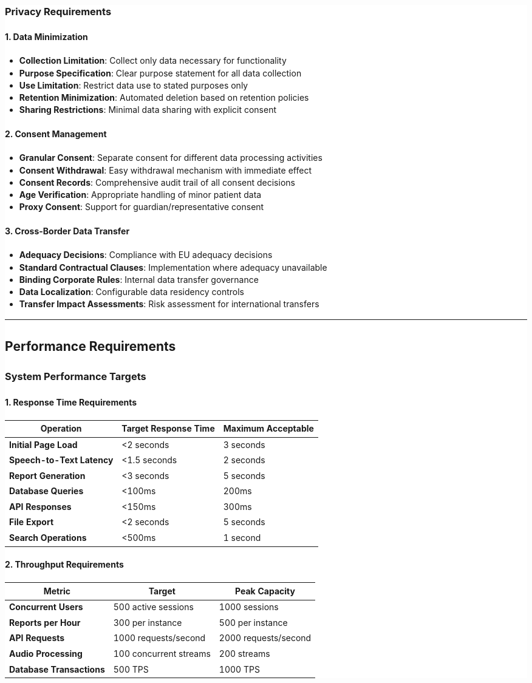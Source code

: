 ### Privacy Requirements

#### 1. Data Minimization
- **Collection Limitation**: Collect only data necessary for functionality
- **Purpose Specification**: Clear purpose statement for all data collection
- **Use Limitation**: Restrict data use to stated purposes only
- **Retention Minimization**: Automated deletion based on retention policies
- **Sharing Restrictions**: Minimal data sharing with explicit consent

#### 2. Consent Management
- **Granular Consent**: Separate consent for different data processing activities
- **Consent Withdrawal**: Easy withdrawal mechanism with immediate effect
- **Consent Records**: Comprehensive audit trail of all consent decisions
- **Age Verification**: Appropriate handling of minor patient data
- **Proxy Consent**: Support for guardian/representative consent

#### 3. Cross-Border Data Transfer
- **Adequacy Decisions**: Compliance with EU adequacy decisions
- **Standard Contractual Clauses**: Implementation where adequacy unavailable
- **Binding Corporate Rules**: Internal data transfer governance
- **Data Localization**: Configurable data residency controls
- **Transfer Impact Assessments**: Risk assessment for international transfers

---

## Performance Requirements

### System Performance Targets

#### 1. Response Time Requirements
| Operation | Target Response Time | Maximum Acceptable |
|-----------|---------------------|-------------------|
| **Initial Page Load** | <2 seconds | 3 seconds |
| **Speech-to-Text Latency** | <1.5 seconds | 2 seconds |
| **Report Generation** | <3 seconds | 5 seconds |
| **Database Queries** | <100ms | 200ms |
| **API Responses** | <150ms | 300ms |
| **File Export** | <2 seconds | 5 seconds |
| **Search Operations** | <500ms | 1 second |

#### 2. Throughput Requirements
| Metric | Target | Peak Capacity |
|--------|--------|---------------|
| **Concurrent Users** | 500 active sessions | 1000 sessions |
| **Reports per Hour** | 300 per instance | 500 per instance |
| **API Requests** | 1000 requests/second | 2000 requests/second |
| **Audio Processing** | 100 concurrent streams | 200 streams |
| **Database Transactions** | 500 TPS | 1000 TPS |
